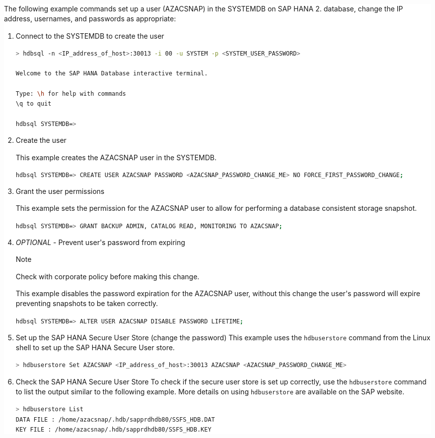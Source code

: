 The following example commands set up a user (AZACSNAP) in the SYSTEMDB on SAP HANA 2.
database, change the IP address, usernames, and passwords as appropriate:

1. Connect to the SYSTEMDB to create the user

    ```bash
    > hdbsql -n <IP_address_of_host>:30013 -i 00 -u SYSTEM -p <SYSTEM_USER_PASSWORD>

    Welcome to the SAP HANA Database interactive terminal.

    Type: \h for help with commands
    \q to quit

    hdbsql SYSTEMDB=>
    ```

1. Create the user

    This example creates the AZACSNAP user in the SYSTEMDB.

    ```bash
    hdbsql SYSTEMDB=> CREATE USER AZACSNAP PASSWORD <AZACSNAP_PASSWORD_CHANGE_ME> NO FORCE_FIRST_PASSWORD_CHANGE;
    ```

1. Grant the user permissions

    This example sets the permission for the AZACSNAP user to allow for performing a database
    consistent storage snapshot.

    ```bash
    hdbsql SYSTEMDB=> GRANT BACKUP ADMIN, CATALOG READ, MONITORING TO AZACSNAP;
    ```

1. *OPTIONAL* - Prevent user's password from expiring

    > [!NOTE] 
    > Check with corporate policy before making this change.

   This example disables the password expiration for the AZACSNAP user, without this change the user's password will expire preventing snapshots to be taken correctly.  

   ```bash
   hdbsql SYSTEMDB=> ALTER USER AZACSNAP DISABLE PASSWORD LIFETIME;
   ```

1. Set up the SAP HANA Secure User Store (change the password)
    This example uses the `hdbuserstore` command from the Linux shell to set up the SAP HANA Secure User store.

    ```bash
    > hdbuserstore Set AZACSNAP <IP_address_of_host>:30013 AZACSNAP <AZACSNAP_PASSWORD_CHANGE_ME>
    ```

1. Check the SAP HANA Secure User Store
    To check if the secure user store is set up correctly, use the `hdbuserstore` command to list the
    output similar to the following example. More details on using `hdbuserstore` are available
    on the SAP website.

    ```bash
    > hdbuserstore List
    DATA FILE : /home/azacsnap/.hdb/sapprdhdb80/SSFS_HDB.DAT
    KEY FILE : /home/azacsnap/.hdb/sapprdhdb80/SSFS_HDB.KEY
